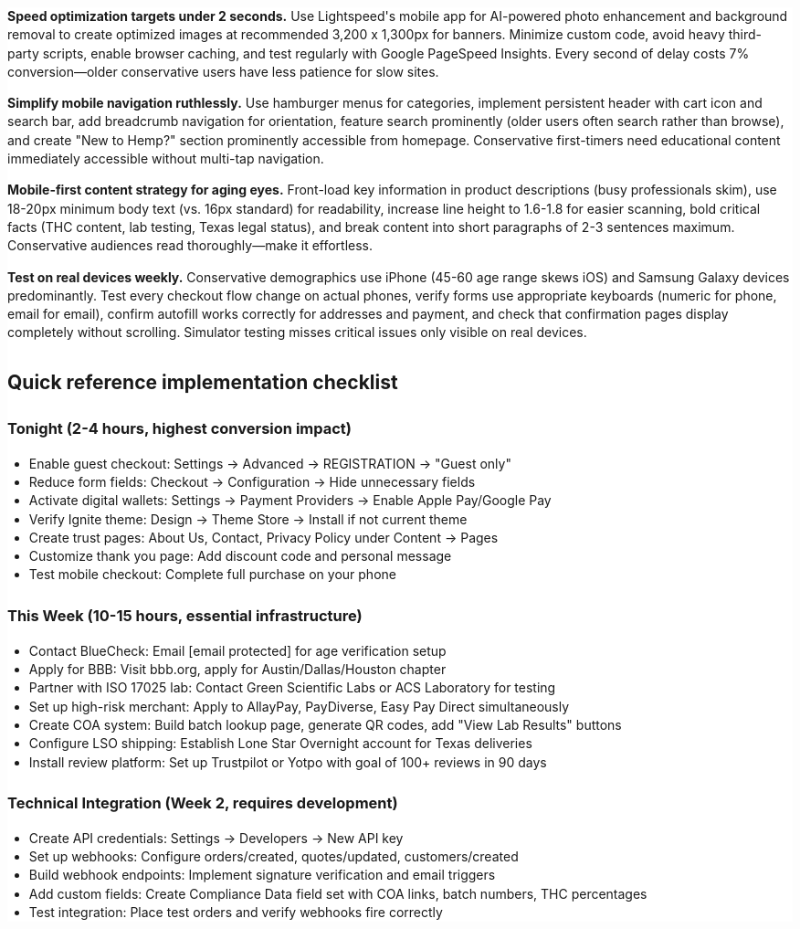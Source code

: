 **Speed optimization targets under 2 seconds.** Use Lightspeed's mobile app for AI-powered photo enhancement and background removal to create optimized images at recommended 3,200 x 1,300px for banners. Minimize custom code, avoid heavy third-party scripts, enable browser caching, and test regularly with Google PageSpeed Insights. Every second of delay costs 7% conversion—older conservative users have less patience for slow sites.

**Simplify mobile navigation ruthlessly.** Use hamburger menus for categories, implement persistent header with cart icon and search bar, add breadcrumb navigation for orientation, feature search prominently (older users often search rather than browse), and create "New to Hemp?" section prominently accessible from homepage. Conservative first-timers need educational content immediately accessible without multi-tap navigation.

**Mobile-first content strategy for aging eyes.** Front-load key information in product descriptions (busy professionals skim), use 18-20px minimum body text (vs. 16px standard) for readability, increase line height to 1.6-1.8 for easier scanning, bold critical facts (THC content, lab testing, Texas legal status), and break content into short paragraphs of 2-3 sentences maximum. Conservative audiences read thoroughly—make it effortless.

**Test on real devices weekly.** Conservative demographics use iPhone (45-60 age range skews iOS) and Samsung Galaxy devices predominantly. Test every checkout flow change on actual phones, verify forms use appropriate keyboards (numeric for phone, email for email), confirm autofill works correctly for addresses and payment, and check that confirmation pages display completely without scrolling. Simulator testing misses critical issues only visible on real devices.

## Quick reference implementation checklist

### Tonight (2-4 hours, highest conversion impact)
- Enable guest checkout: Settings → Advanced → REGISTRATION → "Guest only"
- Reduce form fields: Checkout → Configuration → Hide unnecessary fields
- Activate digital wallets: Settings → Payment Providers → Enable Apple Pay/Google Pay
- Verify Ignite theme: Design → Theme Store → Install if not current theme
- Create trust pages: About Us, Contact, Privacy Policy under Content → Pages
- Customize thank you page: Add discount code and personal message
- Test mobile checkout: Complete full purchase on your phone

### This Week (10-15 hours, essential infrastructure)
- Contact BlueCheck: Email [email protected] for age verification setup
- Apply for BBB: Visit bbb.org, apply for Austin/Dallas/Houston chapter
- Partner with ISO 17025 lab: Contact Green Scientific Labs or ACS Laboratory for testing
- Set up high-risk merchant: Apply to AllayPay, PayDiverse, Easy Pay Direct simultaneously
- Create COA system: Build batch lookup page, generate QR codes, add "View Lab Results" buttons
- Configure LSO shipping: Establish Lone Star Overnight account for Texas deliveries
- Install review platform: Set up Trustpilot or Yotpo with goal of 100+ reviews in 90 days

### Technical Integration (Week 2, requires development)
- Create API credentials: Settings → Developers → New API key
- Set up webhooks: Configure orders/created, quotes/updated, customers/created
- Build webhook endpoints: Implement signature verification and email triggers
- Add custom fields: Create Compliance Data field set with COA links, batch numbers, THC percentages
- Test integration: Place test orders and verify webhooks fire correctly
